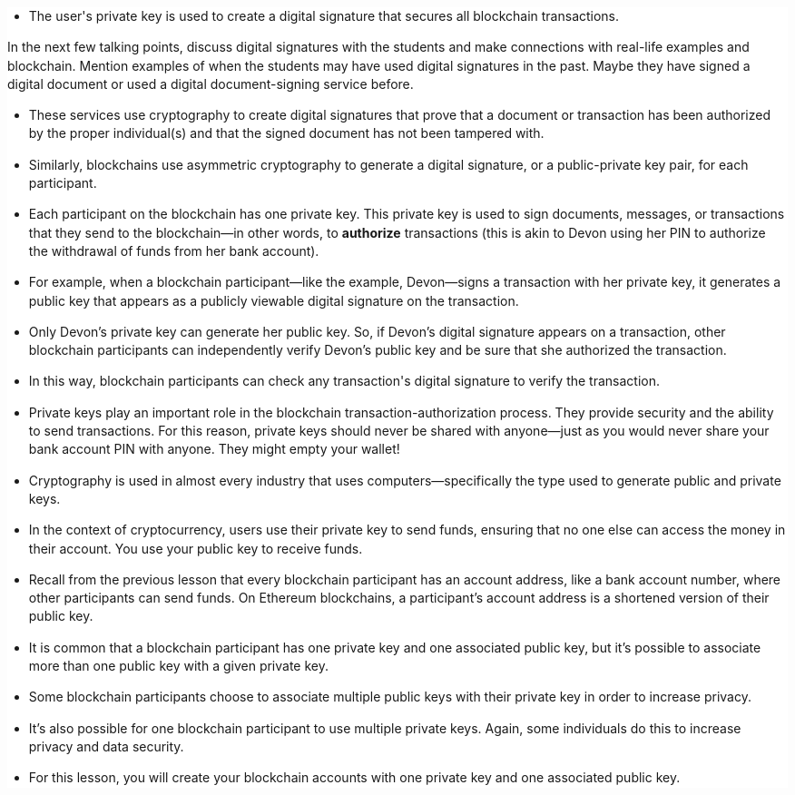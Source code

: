 * The user's private key is used to create a digital signature that secures all blockchain transactions.

In the next few talking points, discuss digital signatures with the students and make connections with real-life examples and blockchain. Mention examples of when the students may have used digital signatures in the past. Maybe they have signed a digital document or used a digital document-signing service before.

* These services use cryptography to create digital signatures that prove that a document or transaction has been authorized by the proper individual(s) and that the signed document has not been tampered with.

* Similarly, blockchains use asymmetric cryptography to generate a digital signature, or a public-private key pair, for each participant.

* Each participant on the blockchain has one private key. This private key is used to sign documents, messages, or transactions that they send to the blockchain&mdash;in other words, to **authorize** transactions (this is akin to Devon using her PIN to authorize the withdrawal of funds from her bank account).

* For example, when a blockchain participant&mdash;like the example, Devon&mdash;signs a transaction with her private key, it generates a public key that appears as a publicly viewable digital signature on the transaction.

* Only Devon’s private key can generate her public key. So, if Devon’s digital signature appears on a transaction, other blockchain participants can independently verify Devon’s public key and be sure that she authorized the transaction.

* In this way, blockchain participants can check any transaction's digital signature to verify the transaction.

* Private keys play an important role in the blockchain transaction-authorization process. They provide security and the ability to send transactions. For this reason, private keys should never be shared with anyone&mdash;just as you would never share your bank account PIN with anyone. They might empty your wallet!

* Cryptography is used in almost every industry that uses computers&mdash;specifically the type used to generate public and private keys.

* In the context of cryptocurrency, users use their private key to send funds, ensuring that no one else can access the money in their account. You use your public key to receive funds.

* Recall from the previous lesson that every blockchain participant has an account address, like a bank account number, where other participants can send funds. On Ethereum blockchains, a participant’s account address is a shortened version of their public key.

* It is common that a blockchain participant has one private key and one associated public key, but it’s possible to associate more than one public key with a given private key.

* Some blockchain participants choose to associate multiple public keys with their private key in order to increase privacy.

* It’s also possible for one blockchain participant to use multiple private keys. Again, some individuals do this to increase privacy and data security.

* For this lesson, you will create your blockchain accounts with one private key and one associated public key.
